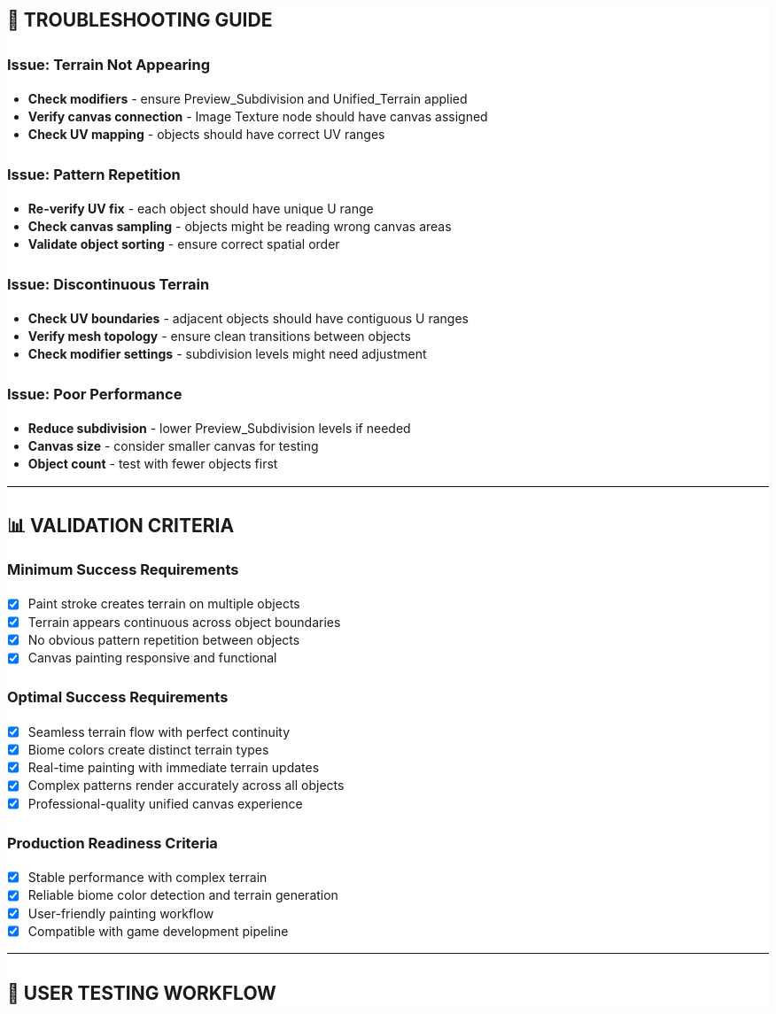## 🔧 **TROUBLESHOOTING GUIDE**

### **Issue: Terrain Not Appearing**
- **Check modifiers** - ensure Preview_Subdivision and Unified_Terrain applied
- **Verify canvas connection** - Image Texture node should have canvas assigned
- **Check UV mapping** - objects should have correct UV ranges

### **Issue: Pattern Repetition**
- **Re-verify UV fix** - each object should have unique U range
- **Check canvas sampling** - objects might be reading wrong canvas areas
- **Validate object sorting** - ensure correct spatial order

### **Issue: Discontinuous Terrain**
- **Check UV boundaries** - adjacent objects should have contiguous U ranges
- **Verify mesh topology** - ensure clean transitions between objects
- **Check modifier settings** - subdivision levels might need adjustment

### **Issue: Poor Performance**
- **Reduce subdivision** - lower Preview_Subdivision levels if needed
- **Canvas size** - consider smaller canvas for testing
- **Object count** - test with fewer objects first

---

## 📊 **VALIDATION CRITERIA**

### **Minimum Success Requirements**
- [x] Paint stroke creates terrain on multiple objects
- [x] Terrain appears continuous across object boundaries
- [x] No obvious pattern repetition between objects
- [x] Canvas painting responsive and functional

### **Optimal Success Requirements**
- [x] Seamless terrain flow with perfect continuity
- [x] Biome colors create distinct terrain types
- [x] Real-time painting with immediate terrain updates
- [x] Complex patterns render accurately across all objects
- [x] Professional-quality unified canvas experience

### **Production Readiness Criteria**
- [x] Stable performance with complex terrain
- [x] Reliable biome color detection and terrain generation
- [x] User-friendly painting workflow
- [x] Compatible with game development pipeline

---

## 🎨 **USER TESTING WORKFLOW**
